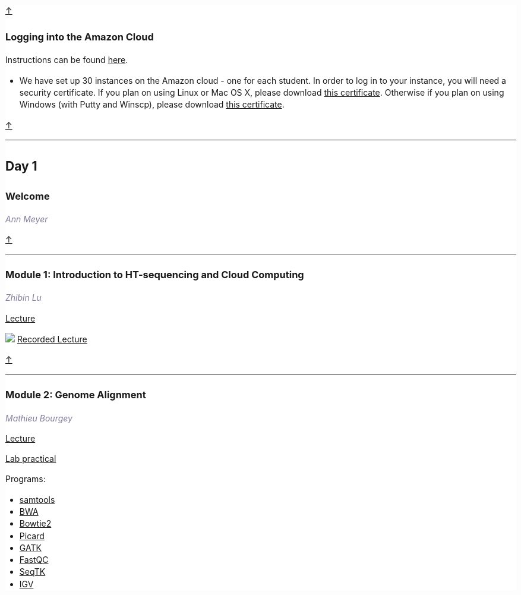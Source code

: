 [&uarr;](#back_to_top)
  
### Logging into the Amazon Cloud <a id="amazon_cloud"></a>

Instructions can be found [here](http://bioinformatics-ca.github.io/logging_into_the_Amazon_cloud/).

* We have set up 30 instances on the Amazon cloud - one for each student. In order to log in to your instance, you will need a security certificate. If you plan on using Linux or Mac OS X, please download [this certificate](http://cbwmain.dyndns.info/private/CBWCG.pem). Otherwise if you plan on using Windows (with Putty and Winscp), please download [this certificate](http://cbwmain.dyndns.info/private/CBWCG.ppk).

[&uarr;](#back_to_top)

***

##  Day 1 <a id="day_1"></a>

###  Welcome <a id="welcome"></a>

  *<font color="#827e9c">Ann Meyer</font>* 
<br>

[&uarr;](#back_to_top)

***

###  Module 1: Introduction to HT-sequencing and Cloud Computing <a id="module_1"></a>

  *<font color="#827e9c">Zhibin Lu</font>*
  
  [Lecture](https://bioinformatics.ca/htseq-module-1-2016)
  
  <img src="https://github.com/bioinformatics-ca/bioinformatics-ca.github.io/blob/master/images/Nova-Video-300px.png?raw=true" width="42"> [Recorded Lecture](https://youtu.be/GHCvABSNlx8)
  

[&uarr;](#back_to_top)

***

###  Module 2: Genome Alignment <a id="module_2"></a>

  *<font color="#827e9c">Mathieu Bourgey</font>*
  
  [Lecture](https://bioinformatics.ca/htseq-module-2-2016)
  
  [Lab practical](http://bioinformatics-ca.github.io/informatics_for_high-throughput_data_sequencing_2016_module2_lab)
  
  Programs:
  
 * [samtools](http://samtools.sourceforge.net/) 
 * [BWA](http://bio-bwa.sourceforge.net/) 
 * [Bowtie2](http://bowtie-bio.sourceforge.net/bowtie2/index.shtml) 
 * [Picard](http://broadinstitute.github.io/picard/index.html) 
 * [GATK](http://www.broadinstitute.org/gsa/wiki/index.php/The_Genome_Analysis_Toolkit) 
 * [FastQC](http://www.bioinformatics.babraham.ac.uk/projects/fastqc/) 
 * [SeqTK](https://github.com/lh3/seqtk) 
 * [IGV](http://www.broadinstitute.org/igv/) 
 
